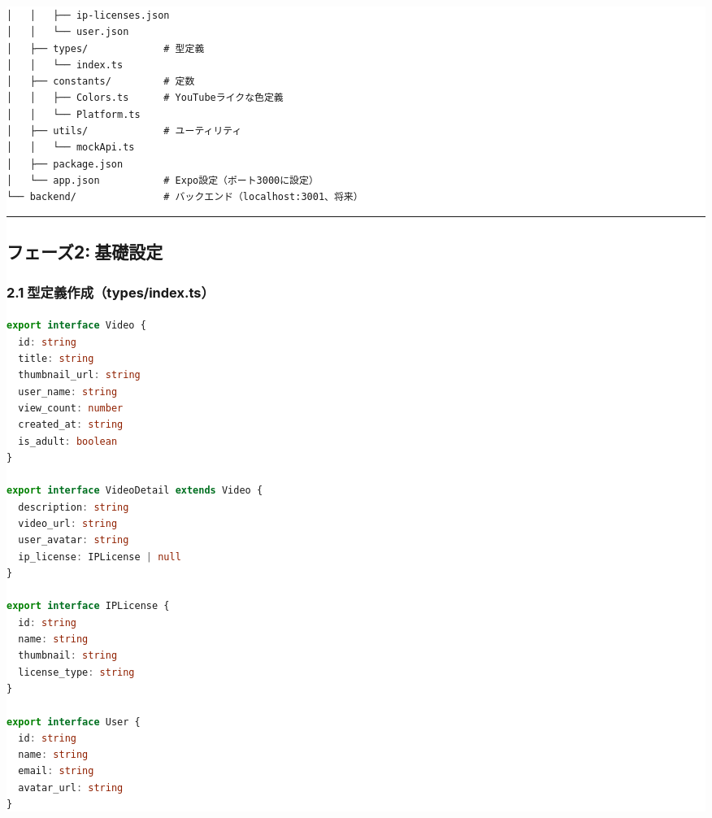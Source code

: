 ```
│   │   ├── ip-licenses.json
│   │   └── user.json
│   ├── types/             # 型定義
│   │   └── index.ts
│   ├── constants/         # 定数
│   │   ├── Colors.ts      # YouTubeライクな色定義
│   │   └── Platform.ts
│   ├── utils/             # ユーティリティ
│   │   └── mockApi.ts
│   ├── package.json
│   └── app.json           # Expo設定（ポート3000に設定）
└── backend/               # バックエンド（localhost:3001、将来）
```

---

## フェーズ2: 基礎設定

### 2.1 型定義作成（types/index.ts）
```ts
export interface Video {
  id: string
  title: string
  thumbnail_url: string
  user_name: string
  view_count: number
  created_at: string
  is_adult: boolean
}

export interface VideoDetail extends Video {
  description: string
  video_url: string
  user_avatar: string
  ip_license: IPLicense | null
}

export interface IPLicense {
  id: string
  name: string
  thumbnail: string
  license_type: string
}

export interface User {
  id: string
  name: string
  email: string
  avatar_url: string
}
```
